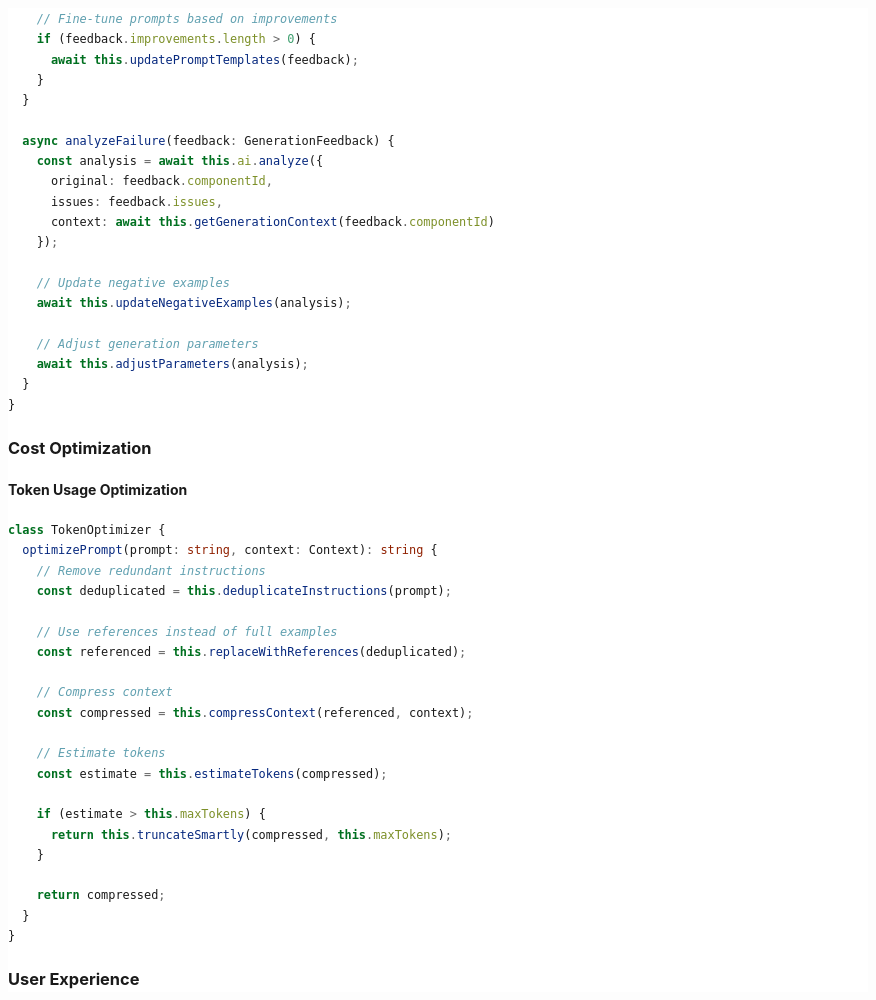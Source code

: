 ```typescript
    // Fine-tune prompts based on improvements
    if (feedback.improvements.length > 0) {
      await this.updatePromptTemplates(feedback);
    }
  }
  
  async analyzeFailure(feedback: GenerationFeedback) {
    const analysis = await this.ai.analyze({
      original: feedback.componentId,
      issues: feedback.issues,
      context: await this.getGenerationContext(feedback.componentId)
    });
    
    // Update negative examples
    await this.updateNegativeExamples(analysis);
    
    // Adjust generation parameters
    await this.adjustParameters(analysis);
  }
}
```

### Cost Optimization

#### Token Usage Optimization
```typescript
class TokenOptimizer {
  optimizePrompt(prompt: string, context: Context): string {
    // Remove redundant instructions
    const deduplicated = this.deduplicateInstructions(prompt);
    
    // Use references instead of full examples
    const referenced = this.replaceWithReferences(deduplicated);
    
    // Compress context
    const compressed = this.compressContext(referenced, context);
    
    // Estimate tokens
    const estimate = this.estimateTokens(compressed);
    
    if (estimate > this.maxTokens) {
      return this.truncateSmartly(compressed, this.maxTokens);
    }
    
    return compressed;
  }
}
```

### User Experience
